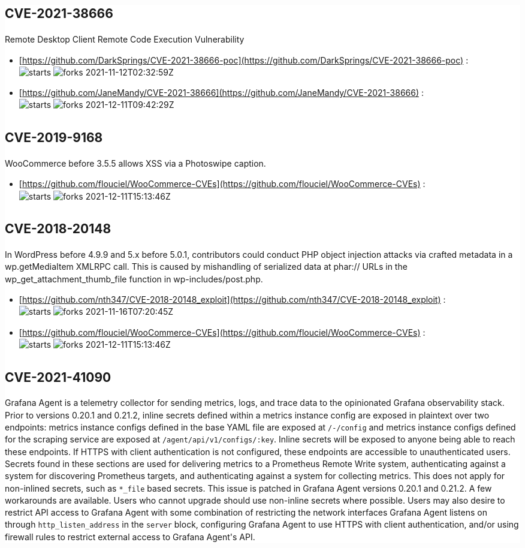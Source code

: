 ## CVE-2021-38666
 Remote Desktop Client Remote Code Execution Vulnerability

- [https://github.com/DarkSprings/CVE-2021-38666-poc](https://github.com/DarkSprings/CVE-2021-38666-poc) :  
![starts](https://img.shields.io/github/stars/DarkSprings/CVE-2021-38666-poc.svg) 
![forks](https://img.shields.io/github/forks/DarkSprings/CVE-2021-38666-poc.svg) 
2021-11-12T02:32:59Z

- [https://github.com/JaneMandy/CVE-2021-38666](https://github.com/JaneMandy/CVE-2021-38666) :  
![starts](https://img.shields.io/github/stars/JaneMandy/CVE-2021-38666.svg) 
![forks](https://img.shields.io/github/forks/JaneMandy/CVE-2021-38666.svg) 
2021-12-11T09:42:29Z

## CVE-2019-9168
 WooCommerce before 3.5.5 allows XSS via a Photoswipe caption.

- [https://github.com/flouciel/WooCommerce-CVEs](https://github.com/flouciel/WooCommerce-CVEs) :  
![starts](https://img.shields.io/github/stars/flouciel/WooCommerce-CVEs.svg) 
![forks](https://img.shields.io/github/forks/flouciel/WooCommerce-CVEs.svg) 
2021-12-11T15:13:46Z

## CVE-2018-20148
 In WordPress before 4.9.9 and 5.x before 5.0.1, contributors could conduct PHP object injection attacks via crafted metadata in a wp.getMediaItem XMLRPC call. This is caused by mishandling of serialized data at phar:// URLs in the wp_get_attachment_thumb_file function in wp-includes/post.php.

- [https://github.com/nth347/CVE-2018-20148_exploit](https://github.com/nth347/CVE-2018-20148_exploit) :  
![starts](https://img.shields.io/github/stars/nth347/CVE-2018-20148_exploit.svg) 
![forks](https://img.shields.io/github/forks/nth347/CVE-2018-20148_exploit.svg) 
2021-11-16T07:20:45Z

- [https://github.com/flouciel/WooCommerce-CVEs](https://github.com/flouciel/WooCommerce-CVEs) :  
![starts](https://img.shields.io/github/stars/flouciel/WooCommerce-CVEs.svg) 
![forks](https://img.shields.io/github/forks/flouciel/WooCommerce-CVEs.svg) 
2021-12-11T15:13:46Z

## CVE-2021-41090
 Grafana Agent is a telemetry collector for sending metrics, logs, and trace data to the opinionated Grafana observability stack. Prior to versions 0.20.1 and 0.21.2, inline secrets defined within a metrics instance config are exposed in plaintext over two endpoints: metrics instance configs defined in the base YAML file are exposed at `/-/config` and metrics instance configs defined for the scraping service are exposed at `/agent/api/v1/configs/:key`. Inline secrets will be exposed to anyone being able to reach these endpoints. If HTTPS with client authentication is not configured, these endpoints are accessible to unauthenticated users. Secrets found in these sections are used for delivering metrics to a Prometheus Remote Write system, authenticating against a system for discovering Prometheus targets, and authenticating against a system for collecting metrics. This does not apply for non-inlined secrets, such as `*_file` based secrets. This issue is patched in Grafana Agent versions 0.20.1 and 0.21.2. A few workarounds are available. Users who cannot upgrade should use non-inline secrets where possible. Users may also desire to restrict API access to Grafana Agent with some combination of restricting the network interfaces Grafana Agent listens on through `http_listen_address` in the `server` block, configuring Grafana Agent to use HTTPS with client authentication, and/or using firewall rules to restrict external access to Grafana Agent's API.
